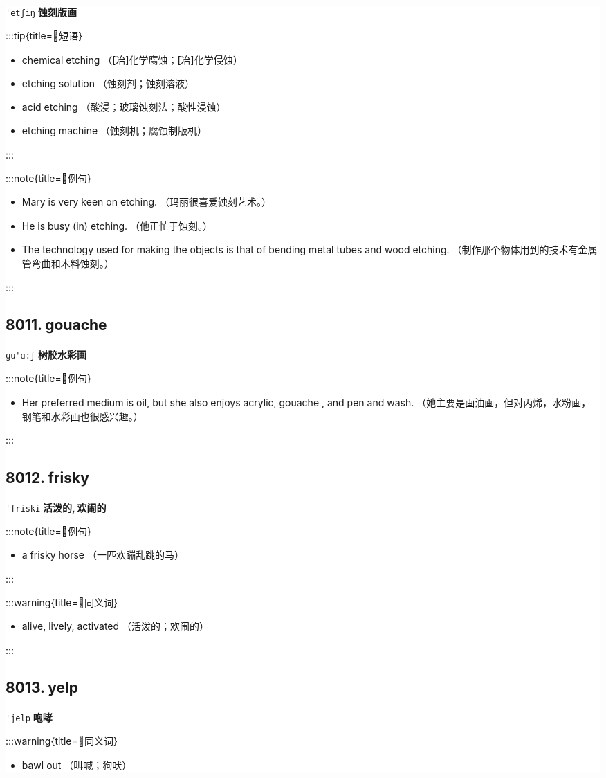 `'etʃiŋ`  **蚀刻版画**

:::tip{title=🤩短语}

- chemical etching （[冶]化学腐蚀；[冶]化学侵蚀）

- etching solution （蚀刻剂；蚀刻溶液）

- acid etching （酸浸；玻璃蚀刻法；酸性浸蚀）

- etching machine （蚀刻机；腐蚀制版机）

:::

:::note{title=🎤例句}

- Mary is very keen on etching. （玛丽很喜爱蚀刻艺术。）

- He is busy (in) etching. （他正忙于蚀刻。）

- The technology used for making the objects is that of bending metal tubes and wood etching. （制作那个物体用到的技术有金属管弯曲和木料蚀刻。）

:::

## 8011. gouache

`ɡu'ɑ:ʃ`  **树胶水彩画**

:::note{title=🎤例句}

- Her preferred medium is oil, but she also enjoys acrylic, gouache , and pen and wash. （她主要是画油画，但对丙烯，水粉画，钢笔和水彩画也很感兴趣。）

:::

## 8012. frisky

`'friski`  **活泼的, 欢闹的**

:::note{title=🎤例句}

- a frisky horse （一匹欢蹦乱跳的马）

:::

:::warning{title=🤔同义词}

- alive, lively, activated （活泼的；欢闹的）

:::


## 8013. yelp

`'jelp`  **咆哮**

:::warning{title=🤔同义词}

- bawl out （叫喊；狗吠）

